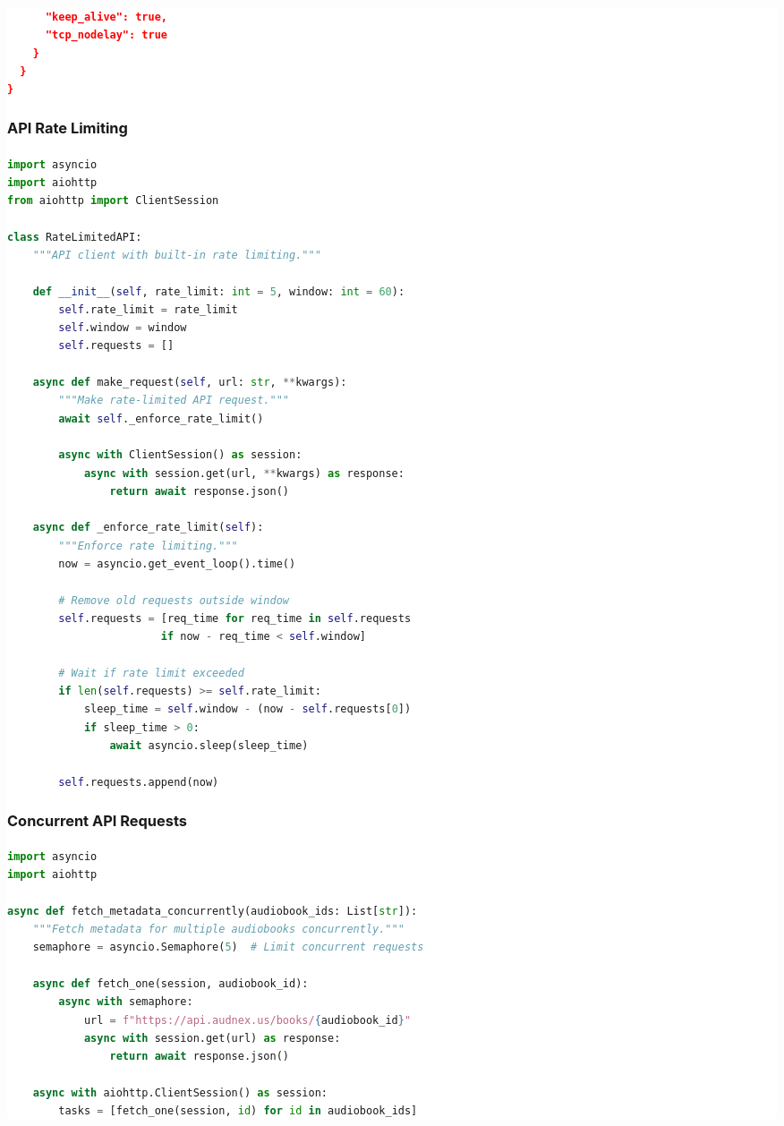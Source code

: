 ```json
      "keep_alive": true,
      "tcp_nodelay": true
    }
  }
}
```

### **API Rate Limiting**
```python
import asyncio
import aiohttp
from aiohttp import ClientSession

class RateLimitedAPI:
    """API client with built-in rate limiting."""

    def __init__(self, rate_limit: int = 5, window: int = 60):
        self.rate_limit = rate_limit
        self.window = window
        self.requests = []

    async def make_request(self, url: str, **kwargs):
        """Make rate-limited API request."""
        await self._enforce_rate_limit()

        async with ClientSession() as session:
            async with session.get(url, **kwargs) as response:
                return await response.json()

    async def _enforce_rate_limit(self):
        """Enforce rate limiting."""
        now = asyncio.get_event_loop().time()

        # Remove old requests outside window
        self.requests = [req_time for req_time in self.requests
                        if now - req_time < self.window]

        # Wait if rate limit exceeded
        if len(self.requests) >= self.rate_limit:
            sleep_time = self.window - (now - self.requests[0])
            if sleep_time > 0:
                await asyncio.sleep(sleep_time)

        self.requests.append(now)
```

### **Concurrent API Requests**
```python
import asyncio
import aiohttp

async def fetch_metadata_concurrently(audiobook_ids: List[str]):
    """Fetch metadata for multiple audiobooks concurrently."""
    semaphore = asyncio.Semaphore(5)  # Limit concurrent requests

    async def fetch_one(session, audiobook_id):
        async with semaphore:
            url = f"https://api.audnex.us/books/{audiobook_id}"
            async with session.get(url) as response:
                return await response.json()

    async with aiohttp.ClientSession() as session:
        tasks = [fetch_one(session, id) for id in audiobook_ids]
```